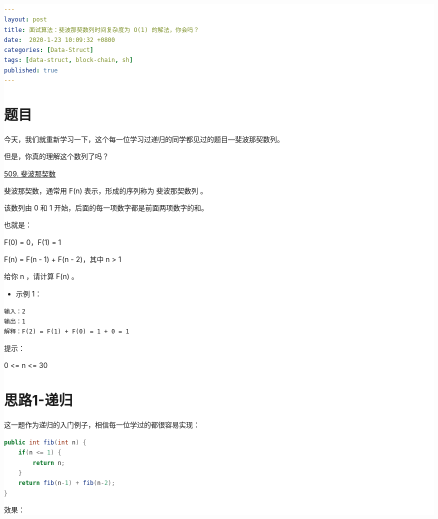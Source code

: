 ```yaml
---
layout: post
title: 面试算法：斐波那契数列时间复杂度为 O(1) 的解法，你会吗？
date:  2020-1-23 10:09:32 +0800
categories: [Data-Struct]
tags: [data-struct, block-chain, sh]
published: true
---
```


# 题目

今天，我们就重新学习一下，这个每一位学习过递归的同学都见过的题目—斐波那契数列。

但是，你真的理解这个数列了吗？

[509. 斐波那契数](https://leetcode-cn.com/problems/fibonacci-number/)

斐波那契数，通常用 F(n) 表示，形成的序列称为 斐波那契数列 。

该数列由 0 和 1 开始，后面的每一项数字都是前面两项数字的和。

也就是：

F(0) = 0，F(1) = 1

F(n) = F(n - 1) + F(n - 2)，其中 n > 1

给你 n ，请计算 F(n) 。

- 示例 1：

```
输入：2
输出：1
解释：F(2) = F(1) + F(0) = 1 + 0 = 1
```

提示：

0 <= n <= 30

# 思路1-递归

这一题作为递归的入门例子，相信每一位学过的都很容易实现：

```java
public int fib(int n) {
    if(n <= 1) {
        return n;
    }
    return fib(n-1) + fib(n-2);
}
```

效果：
